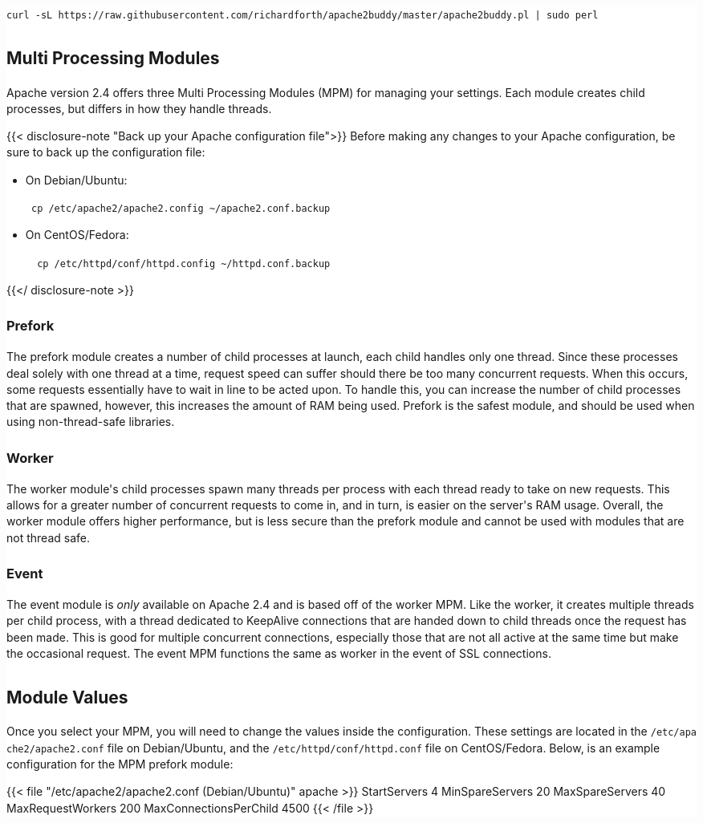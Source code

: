     curl -sL https://raw.githubusercontent.com/richardforth/apache2buddy/master/apache2buddy.pl | sudo perl

## Multi Processing Modules

Apache version 2.4 offers three Multi Processing Modules (MPM) for managing your settings. Each module creates child processes, but differs in how they handle threads.

{{< disclosure-note "Back up your Apache configuration file">}}
Before making any changes to your Apache configuration, be sure to back up the configuration file:

 - On Debian/Ubuntu:

        cp /etc/apache2/apache2.config ~/apache2.conf.backup

- On CentOS/Fedora:

        cp /etc/httpd/conf/httpd.config ~/httpd.conf.backup
{{</ disclosure-note >}}

### Prefork
The prefork module creates a number of child processes at launch, each child handles only one thread. Since these processes deal solely with one thread at a time, request speed can suffer should there be too many concurrent requests. When this occurs, some requests essentially have to wait in line to be acted upon. To handle this, you can increase the number of child processes that are spawned, however, this increases the amount of RAM being used. Prefork is the safest module, and should be used when using non-thread-safe libraries.

### Worker
The worker module's child processes spawn many threads per process with each thread ready to take on new requests. This allows for a greater number of concurrent requests to come in, and in turn, is easier on the server's RAM usage. Overall, the worker module offers higher performance, but is less secure than the prefork module and cannot be used with modules that are not thread safe.

### Event
The event module is *only* available on Apache 2.4 and is based off of the worker MPM. Like the worker, it creates multiple threads per child process, with a thread dedicated to KeepAlive connections that are handed down to child threads once the request has been made. This is good for multiple concurrent connections, especially those that are not all active at the same time but make the occasional request. The event MPM functions the same as worker in the event of SSL connections.

## Module Values

Once you select your MPM, you will need to change the values inside the configuration. These settings are located in the `/etc/apache2/apache2.conf` file on Debian/Ubuntu, and the `/etc/httpd/conf/httpd.conf` file on CentOS/Fedora. Below, is an example configuration for the MPM prefork module:

{{< file "/etc/apache2/apache2.conf (Debian/Ubuntu)" apache >}}
<IfModule mpm_prefork_module>
       StartServers              4
       MinSpareServers          20
       MaxSpareServers          40
       MaxRequestWorkers       200
       MaxConnectionsPerChild 4500
</IfModule>
{{< /file >}}
